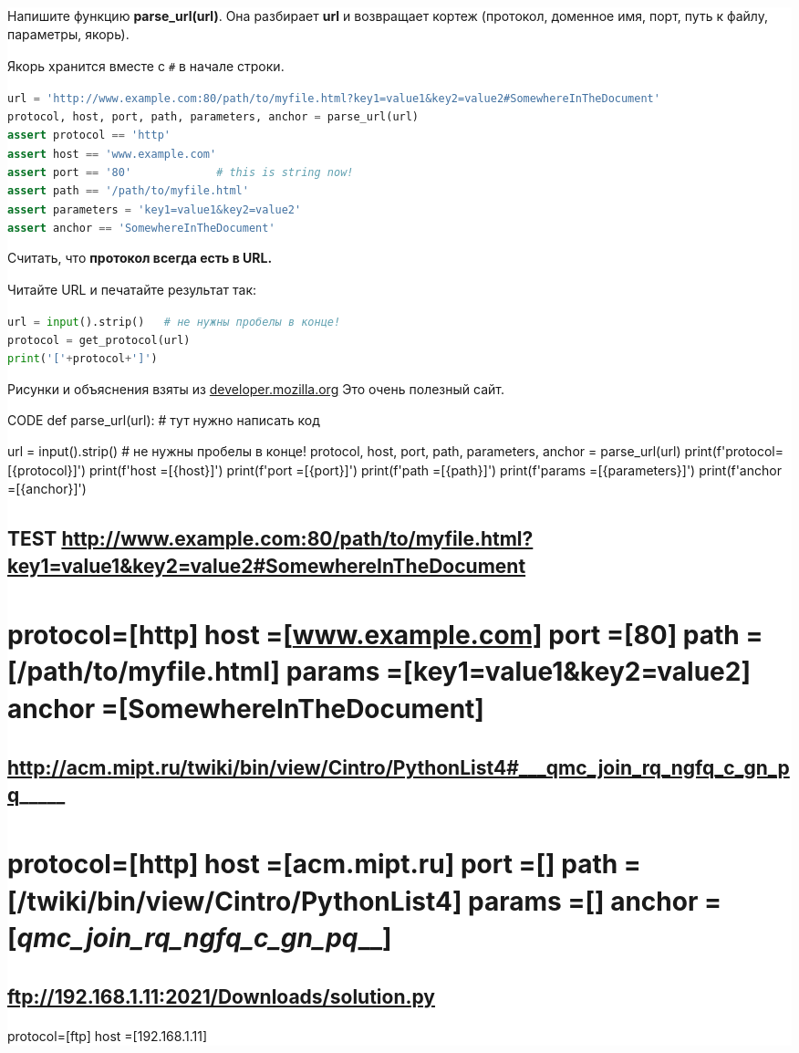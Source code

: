 Напишите функцию **parse_url(url)**. Она разбирает **url** и возвращает кортеж (протокол, доменное имя, порт, путь к файлу, параметры, якорь).

Якорь хранится вместе с `#` в начале строки.

```python
url = 'http://www.example.com:80/path/to/myfile.html?key1=value1&key2=value2#SomewhereInTheDocument'
protocol, host, port, path, parameters, anchor = parse_url(url)
assert protocol == 'http'
assert host == 'www.example.com'
assert port == '80'             # this is string now!
assert path == '/path/to/myfile.html'
assert parameters = 'key1=value1&key2=value2'
assert anchor == 'SomewhereInTheDocument'
```

Считать, что **протокол всегда есть в URL.**

Читайте URL и печатайте результат так:
```python
url = input().strip()   # не нужны пробелы в конце!
protocol = get_protocol(url)
print('['+protocol+']')
```

Рисунки и объяснения взяты из [developer.mozilla.org](https://developer.mozilla.org/ru/docs/Learn/Common_questions/What_is_a_URL)
Это очень полезный сайт.

CODE
def parse_url(url):
    # тут нужно написать код

url = input().strip()   # не нужны пробелы в конце!
protocol, host, port, path, parameters, anchor = parse_url(url)
print(f'protocol=[{protocol}]')
print(f'host    =[{host}]')
print(f'port    =[{port}]')
print(f'path    =[{path}]')
print(f'params  =[{parameters}]')
print(f'anchor  =[{anchor}]')

TEST
http://www.example.com:80/path/to/myfile.html?key1=value1&key2=value2#SomewhereInTheDocument
----
protocol=[http]
host    =[www.example.com]
port    =[80]
path    =[/path/to/myfile.html]
params  =[key1=value1&key2=value2]
anchor  =[SomewhereInTheDocument]
====
http://acm.mipt.ru/twiki/bin/view/Cintro/PythonList4#___qmc_join_rq_ngfq_c_gn_pq_____
----
protocol=[http]
host    =[acm.mipt.ru]
port    =[]
path    =[/twiki/bin/view/Cintro/PythonList4]
params  =[]
anchor  =[___qmc_join_rq_ngfq_c_gn_pq_____]
====
ftp://192.168.1.11:2021/Downloads/solution.py
----
protocol=[ftp]
host    =[192.168.1.11]